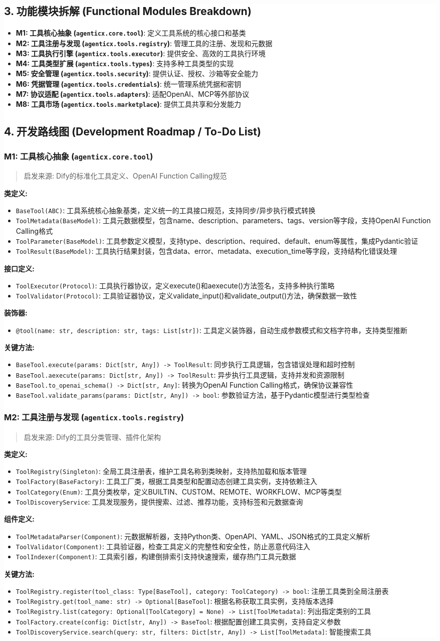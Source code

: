 ## 3. 功能模块拆解 (Functional Modules Breakdown)

*   **M1: 工具核心抽象 (`agenticx.core.tool`)**: 定义工具系统的核心接口和基类
*   **M2: 工具注册与发现 (`agenticx.tools.registry`)**: 管理工具的注册、发现和元数据
*   **M3: 工具执行引擎 (`agenticx.tools.executor`)**: 提供安全、高效的工具执行环境
*   **M4: 工具类型扩展 (`agenticx.tools.types`)**: 支持多种工具类型的实现
*   **M5: 安全管理 (`agenticx.tools.security`)**: 提供认证、授权、沙箱等安全能力
*   **M6: 凭据管理 (`agenticx.tools.credentials`)**: 统一管理系统凭据和密钥
*   **M7: 协议适配 (`agenticx.tools.adapters`)**: 适配OpenAI、MCP等外部协议
*   **M8: 工具市场 (`agenticx.tools.marketplace`)**: 提供工具共享和分发能力

## 4. 开发路线图 (Development Roadmap / To-Do List)

### M1: 工具核心抽象 (`agenticx.core.tool`)
> 启发来源: Dify的标准化工具定义、OpenAI Function Calling规范

**类定义:**
- `BaseTool(ABC)`: 工具系统核心抽象基类，定义统一的工具接口规范，支持同步/异步执行模式转换
- `ToolMetadata(BaseModel)`: 工具元数据模型，包含name、description、parameters、tags、version等字段，支持OpenAI Function Calling格式
- `ToolParameter(BaseModel)`: 工具参数定义模型，支持type、description、required、default、enum等属性，集成Pydantic验证
- `ToolResult(BaseModel)`: 工具执行结果封装，包含data、error、metadata、execution_time等字段，支持结构化错误处理

**接口定义:**
- `ToolExecutor(Protocol)`: 工具执行器协议，定义execute()和aexecute()方法签名，支持多种执行策略
- `ToolValidator(Protocol)`: 工具验证器协议，定义validate_input()和validate_output()方法，确保数据一致性

**装饰器:**
- `@tool(name: str, description: str, tags: List[str])`: 工具定义装饰器，自动生成参数模式和文档字符串，支持类型推断

**关键方法:**
- `BaseTool.execute(params: Dict[str, Any]) -> ToolResult`: 同步执行工具逻辑，包含错误处理和超时控制
- `BaseTool.aexecute(params: Dict[str, Any]) -> ToolResult`: 异步执行工具逻辑，支持并发和资源限制
- `BaseTool.to_openai_schema() -> Dict[str, Any]`: 转换为OpenAI Function Calling格式，确保协议兼容性
- `BaseTool.validate_params(params: Dict[str, Any]) -> bool`: 参数验证方法，基于Pydantic模型进行类型检查

### M2: 工具注册与发现 (`agenticx.tools.registry`)
> 启发来源: Dify的工具分类管理、插件化架构

**类定义:**
- `ToolRegistry(Singleton)`: 全局工具注册表，维护工具名称到类映射，支持热加载和版本管理
- `ToolFactory(BaseFactory)`: 工具工厂类，根据工具类型和配置动态创建工具实例，支持依赖注入
- `ToolCategory(Enum)`: 工具分类枚举，定义BUILTIN、CUSTOM、REMOTE、WORKFLOW、MCP等类型
- `ToolDiscoveryService`: 工具发现服务，提供搜索、过滤、推荐功能，支持标签和元数据查询

**组件定义:**
- `ToolMetadataParser(Component)`: 元数据解析器，支持Python类、OpenAPI、YAML、JSON格式的工具定义解析
- `ToolValidator(Component)`: 工具验证器，检查工具定义的完整性和安全性，防止恶意代码注入
- `ToolIndexer(Component)`: 工具索引器，构建倒排索引支持快速搜索，缓存热门工具元数据

**关键方法:**
- `ToolRegistry.register(tool_class: Type[BaseTool], category: ToolCategory) -> bool`: 注册工具类到全局注册表
- `ToolRegistry.get(tool_name: str) -> Optional[BaseTool]`: 根据名称获取工具实例，支持版本选择
- `ToolRegistry.list(category: Optional[ToolCategory] = None) -> List[ToolMetadata]`: 列出指定类别的工具
- `ToolFactory.create(config: Dict[str, Any]) -> BaseTool`: 根据配置创建工具实例，支持自定义参数
- `ToolDiscoveryService.search(query: str, filters: Dict[str, Any]) -> List[ToolMetadata]`: 智能搜索工具
